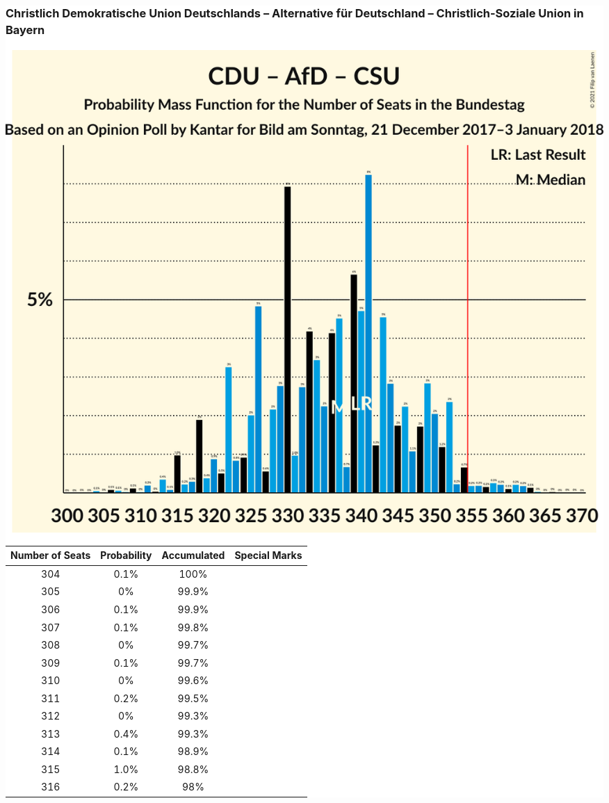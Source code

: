 ### Christlich Demokratische Union Deutschlands – Alternative für Deutschland – Christlich-Soziale Union in Bayern

![Graph with seats probability mass function not yet produced](2018-01-03-Kantar-coalitions-seats-pmf-cdu–afd–csu.png "Seats Probability Mass Function")

| Number of Seats | Probability | Accumulated | Special Marks |
|:---------------:|:-----------:|:-----------:|:-------------:|
| 304 | 0.1% | 100% |  |
| 305 | 0% | 99.9% |  |
| 306 | 0.1% | 99.9% |  |
| 307 | 0.1% | 99.8% |  |
| 308 | 0% | 99.7% |  |
| 309 | 0.1% | 99.7% |  |
| 310 | 0% | 99.6% |  |
| 311 | 0.2% | 99.5% |  |
| 312 | 0% | 99.3% |  |
| 313 | 0.4% | 99.3% |  |
| 314 | 0.1% | 98.9% |  |
| 315 | 1.0% | 98.8% |  |
| 316 | 0.2% | 98% |  |